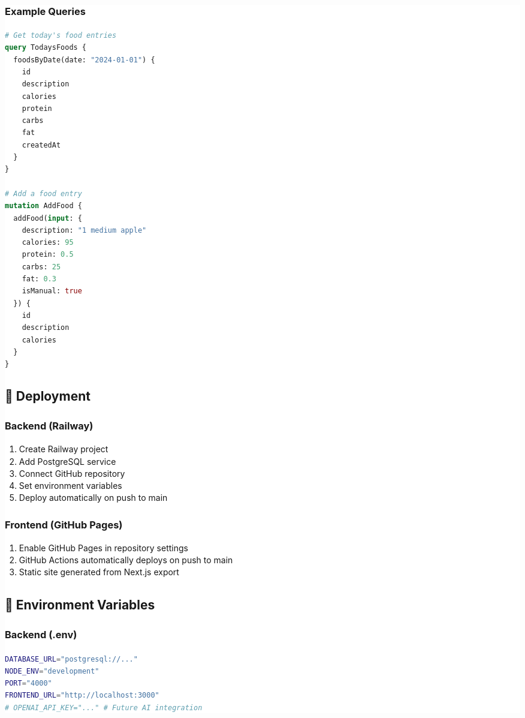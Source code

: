 ### Example Queries

```graphql
# Get today's food entries
query TodaysFoods {
  foodsByDate(date: "2024-01-01") {
    id
    description
    calories
    protein
    carbs
    fat
    createdAt
  }
}

# Add a food entry
mutation AddFood {
  addFood(input: {
    description: "1 medium apple"
    calories: 95
    protein: 0.5
    carbs: 25
    fat: 0.3
    isManual: true
  }) {
    id
    description
    calories
  }
}
```

## 🚢 Deployment

### Backend (Railway)
1. Create Railway project
2. Add PostgreSQL service
3. Connect GitHub repository
4. Set environment variables
5. Deploy automatically on push to main

### Frontend (GitHub Pages)
1. Enable GitHub Pages in repository settings
2. GitHub Actions automatically deploys on push to main
3. Static site generated from Next.js export

## 🔧 Environment Variables

### Backend (.env)
```bash
DATABASE_URL="postgresql://..."
NODE_ENV="development"
PORT="4000"
FRONTEND_URL="http://localhost:3000"
# OPENAI_API_KEY="..." # Future AI integration
```
